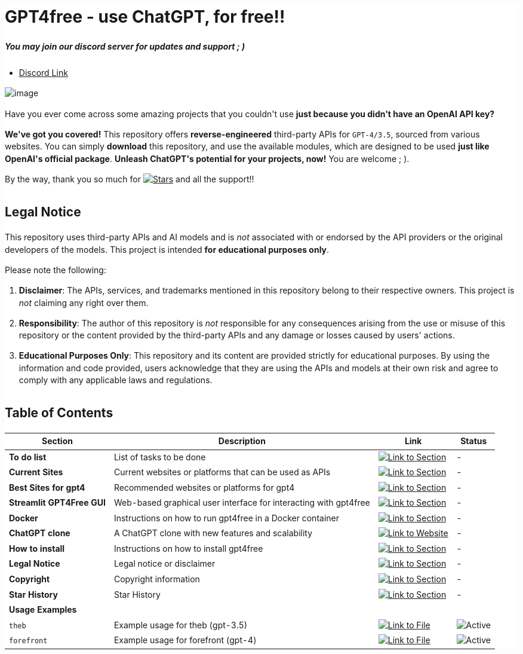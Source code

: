 # GPT4free - use ChatGPT, for free!!

##### You may join our discord server for updates and support ; ) 
- [Discord Link](https://discord.gg/gpt4free)

<img width="1383" alt="image" src="https://user-images.githubusercontent.com/98614666/233799515-1a7cb6a3-b17f-42c4-956d-8d2a0664466f.png">

Have you ever come across some amazing projects that you couldn't use **just because you didn't have an OpenAI API key?** 

**We've got you covered!** This repository offers **reverse-engineered** third-party APIs for `GPT-4/3.5`, sourced from various websites. You can simply **download** this repository, and use the available modules, which are designed to be used **just like OpenAI's official package**. **Unleash ChatGPT's potential for your projects, now!** You are welcome ; ).

By the way, thank you so much for [![Stars](https://img.shields.io/github/stars/xtekky/gpt4free?style=social)](https://github.com/xtekky/gpt4free/stargazers) and all the support!!

## Legal Notice <a name="legal-notice"></a>

This repository uses third-party APIs and AI models and is *not* associated with or endorsed by the API providers or the original developers of the models. This project is intended **for educational purposes only**.

Please note the following:

1. **Disclaimer**: The APIs, services, and trademarks mentioned in this repository belong to their respective owners. This project is *not* claiming any right over them.

2. **Responsibility**: The author of this repository is *not* responsible for any consequences arising from the use or misuse of this repository or the content provided by the third-party APIs and any damage or losses caused by users' actions.

3. **Educational Purposes Only**: This repository and its content are provided strictly for educational purposes. By using the information and code provided, users acknowledge that they are using the APIs and models at their own risk and agree to comply with any applicable laws and regulations.


## Table of Contents
| Section | Description | Link | Status |
| ------- | ----------- | ---- | ------ |
| **To do list** | List of tasks to be done | [![Link to Section](https://img.shields.io/badge/Link-Go%20to%20Section-blue)](#todo) | - |
| **Current Sites** | Current websites or platforms that can be used as APIs | [![Link to Section](https://img.shields.io/badge/Link-Go%20to%20Section-blue)](#current-sites) | - |
| **Best Sites for gpt4** | Recommended websites or platforms for gpt4 | [![Link to Section](https://img.shields.io/badge/Link-Go%20to%20Section-blue)](#best-sites) | - |
| **Streamlit GPT4Free GUI** | Web-based graphical user interface for interacting with gpt4free | [![Link to Section](https://img.shields.io/badge/Link-Go%20to%20Section-blue)](#streamlit-gpt4free-gui) | - |
| **Docker** | Instructions on how to run gpt4free in a Docker container | [![Link to Section](https://img.shields.io/badge/Link-Go%20to%20Section-blue)](#docker-instructions) | - |
| **ChatGPT clone** | A ChatGPT clone with new features and scalability | [![Link to Website](https://img.shields.io/badge/Link-Visit%20Site-blue)](https://chat.chatbot.sex/chat) | - |
| **How to install** | Instructions on how to install gpt4free | [![Link to Section](https://img.shields.io/badge/Link-Go%20to%20Section-blue)](#install) | - |
| **Legal Notice** | Legal notice or disclaimer | [![Link to Section](https://img.shields.io/badge/Link-Go%20to%20Section-blue)](#legal-notice) | - |
| **Copyright** | Copyright information | [![Link to Section](https://img.shields.io/badge/Link-Go%20to%20Section-blue)](#copyright) | - |
| **Star History** | Star History | [![Link to Section](https://img.shields.io/badge/Link-Go%20to%20Section-blue)](#star-history) | - |
| **Usage Examples** | | | |
| `theb` | Example usage for theb (gpt-3.5) | [![Link to File](https://img.shields.io/badge/Link-Go%20to%20File-blue)](./theb/README.md) | ![Active](https://img.shields.io/badge/Active-brightgreen) |
| `forefront` | Example usage for forefront (gpt-4) | [![Link to File](https://img.shields.io/badge/Link-Go%20to%20File-blue)](./forefront/README.md) | ![Active](https://img.shields.io/badge/Active-brightgreen) | ||